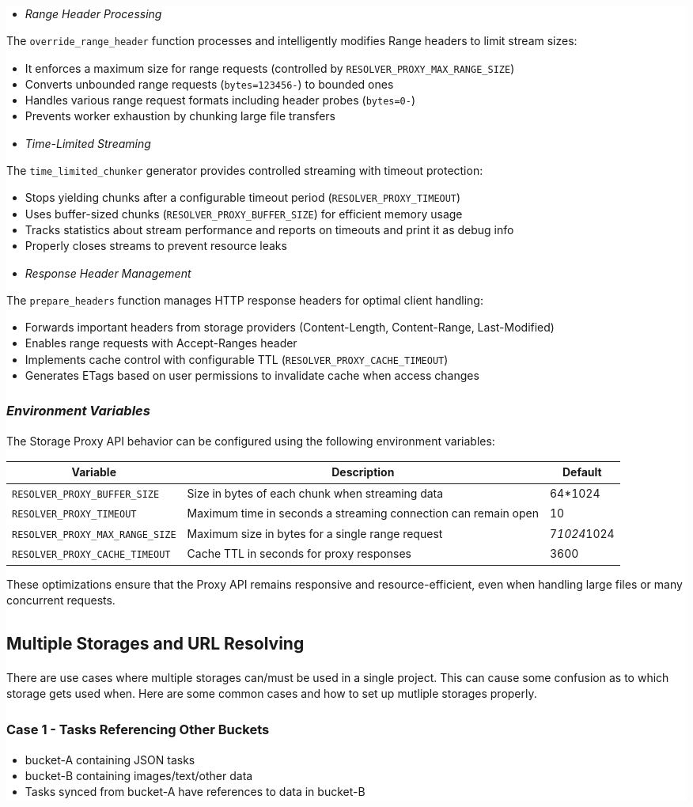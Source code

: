 * *Range Header Processing*

The `override_range_header` function processes and intelligently modifies Range headers to limit stream sizes:

- It enforces a maximum size for range requests (controlled by `RESOLVER_PROXY_MAX_RANGE_SIZE`)
- Converts unbounded range requests (`bytes=123456-`) to bounded ones
- Handles various range request formats including header probes (`bytes=0-`)
- Prevents worker exhaustion by chunking large file transfers

* *Time-Limited Streaming*

The `time_limited_chunker` generator provides controlled streaming with timeout protection:

- Stops yielding chunks after a configurable timeout period (`RESOLVER_PROXY_TIMEOUT`)
- Uses buffer-sized chunks (`RESOLVER_PROXY_BUFFER_SIZE`) for efficient memory usage
- Tracks statistics about stream performance and reports on timeouts and print it as debug info
- Properly closes streams to prevent resource leaks

* *Response Header Management*

The `prepare_headers` function manages HTTP response headers for optimal client handling:

- Forwards important headers from storage providers (Content-Length, Content-Range, Last-Modified)
- Enables range requests with Accept-Ranges header
- Implements cache control with configurable TTL (`RESOLVER_PROXY_CACHE_TIMEOUT`)
- Generates ETags based on user permissions to invalidate cache when access changes

### *Environment Variables*

The Storage Proxy API behavior can be configured using the following environment variables:

| Variable | Description | Default |
|----------|-------------|---------|
| `RESOLVER_PROXY_BUFFER_SIZE` | Size in bytes of each chunk when streaming data | 64*1024 |
| `RESOLVER_PROXY_TIMEOUT` | Maximum time in seconds a streaming connection can remain open | 10 |
| `RESOLVER_PROXY_MAX_RANGE_SIZE` | Maximum size in bytes for a single range request | 7*1024*1024 |
| `RESOLVER_PROXY_CACHE_TIMEOUT` | Cache TTL in seconds for proxy responses | 3600 |

These optimizations ensure that the Proxy API remains responsive and resource-efficient, even when handling large files or many concurrent requests.

## Multiple Storages and URL Resolving

There are use cases where multiple storages can/must be used in a single project. This can cause some confusion as to which storage gets used when. Here are some common cases and how to set up mutliple storages properly.

### Case 1 - Tasks Referencing Other Buckets
* bucket-A containing JSON tasks
* bucket-B containing images/text/other data
* Tasks synced from bucket-A have references to data in bucket-B
